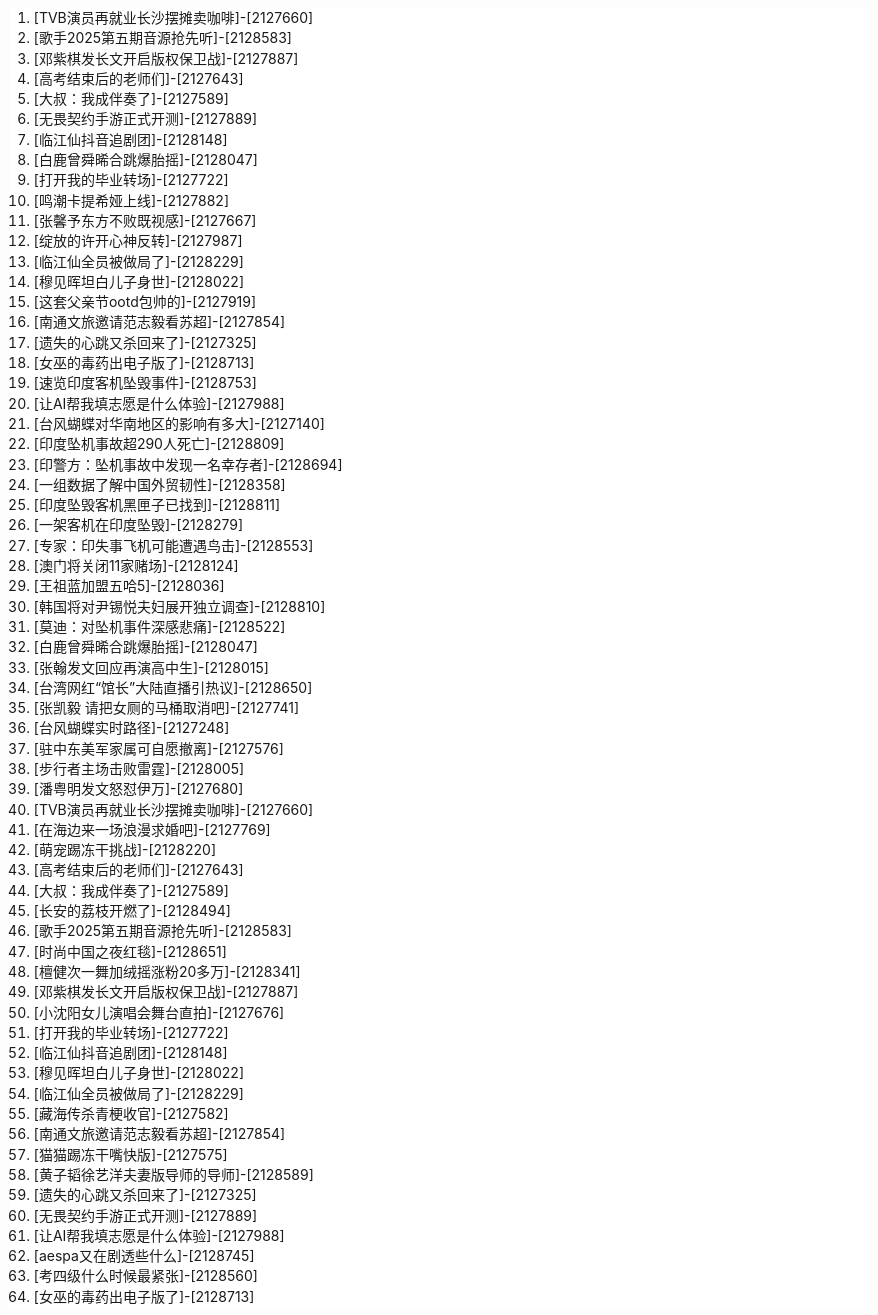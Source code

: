 1. [TVB演员再就业长沙摆摊卖咖啡]-[2127660]
1. [歌手2025第五期音源抢先听]-[2128583]
1. [邓紫棋发长文开启版权保卫战]-[2127887]
1. [高考结束后的老师们]-[2127643]
1. [大叔：我成伴奏了]-[2127589]
1. [无畏契约手游正式开测]-[2127889]
1. [临江仙抖音追剧团]-[2128148]
1. [白鹿曾舜晞合跳爆胎摇]-[2128047]
1. [打开我的毕业转场]-[2127722]
1. [鸣潮卡提希娅上线]-[2127882]
1. [张馨予东方不败既视感]-[2127667]
1. [绽放的许开心神反转]-[2127987]
1. [临江仙全员被做局了]-[2128229]
1. [穆见晖坦白儿子身世]-[2128022]
1. [这套父亲节ootd包帅的]-[2127919]
1. [南通文旅邀请范志毅看苏超]-[2127854]
1. [遗失的心跳又杀回来了]-[2127325]
1. [女巫的毒药出电子版了]-[2128713]
1. [速览印度客机坠毁事件]-[2128753]
1. [让AI帮我填志愿是什么体验]-[2127988]
1. [台风蝴蝶对华南地区的影响有多大]-[2127140]
1. [印度坠机事故超290人死亡]-[2128809]
1. [印警方：坠机事故中发现一名幸存者]-[2128694]
1. [一组数据了解中国外贸韧性]-[2128358]
1. [印度坠毁客机黑匣子已找到]-[2128811]
1. [一架客机在印度坠毁]-[2128279]
1. [专家：印失事飞机可能遭遇鸟击]-[2128553]
1. [澳门将关闭11家赌场]-[2128124]
1. [王祖蓝加盟五哈5]-[2128036]
1. [韩国将对尹锡悦夫妇展开独立调查]-[2128810]
1. [莫迪：对坠机事件深感悲痛]-[2128522]
1. [白鹿曾舜晞合跳爆胎摇]-[2128047]
1. [张翰发文回应再演高中生]-[2128015]
1. [台湾网红“馆长”大陆直播引热议]-[2128650]
1. [张凯毅 请把女厕的马桶取消吧]-[2127741]
1. [台风蝴蝶实时路径]-[2127248]
1. [驻中东美军家属可自愿撤离]-[2127576]
1. [步行者主场击败雷霆]-[2128005]
1. [潘粤明发文怒怼伊万]-[2127680]
1. [TVB演员再就业长沙摆摊卖咖啡]-[2127660]
1. [在海边来一场浪漫求婚吧]-[2127769]
1. [萌宠踢冻干挑战]-[2128220]
1. [高考结束后的老师们]-[2127643]
1. [大叔：我成伴奏了]-[2127589]
1. [长安的荔枝开燃了]-[2128494]
1. [歌手2025第五期音源抢先听]-[2128583]
1. [时尚中国之夜红毯]-[2128651]
1. [檀健次一舞加绒摇涨粉20多万]-[2128341]
1. [邓紫棋发长文开启版权保卫战]-[2127887]
1. [小沈阳女儿演唱会舞台直拍]-[2127676]
1. [打开我的毕业转场]-[2127722]
1. [临江仙抖音追剧团]-[2128148]
1. [穆见晖坦白儿子身世]-[2128022]
1. [临江仙全员被做局了]-[2128229]
1. [藏海传杀青梗收官]-[2127582]
1. [南通文旅邀请范志毅看苏超]-[2127854]
1. [猫猫踢冻干嘴快版]-[2127575]
1. [黄子韬徐艺洋夫妻版导师的导师]-[2128589]
1. [遗失的心跳又杀回来了]-[2127325]
1. [无畏契约手游正式开测]-[2127889]
1. [让AI帮我填志愿是什么体验]-[2127988]
1. [aespa又在剧透些什么]-[2128745]
1. [考四级什么时候最紧张]-[2128560]
1. [女巫的毒药出电子版了]-[2128713]